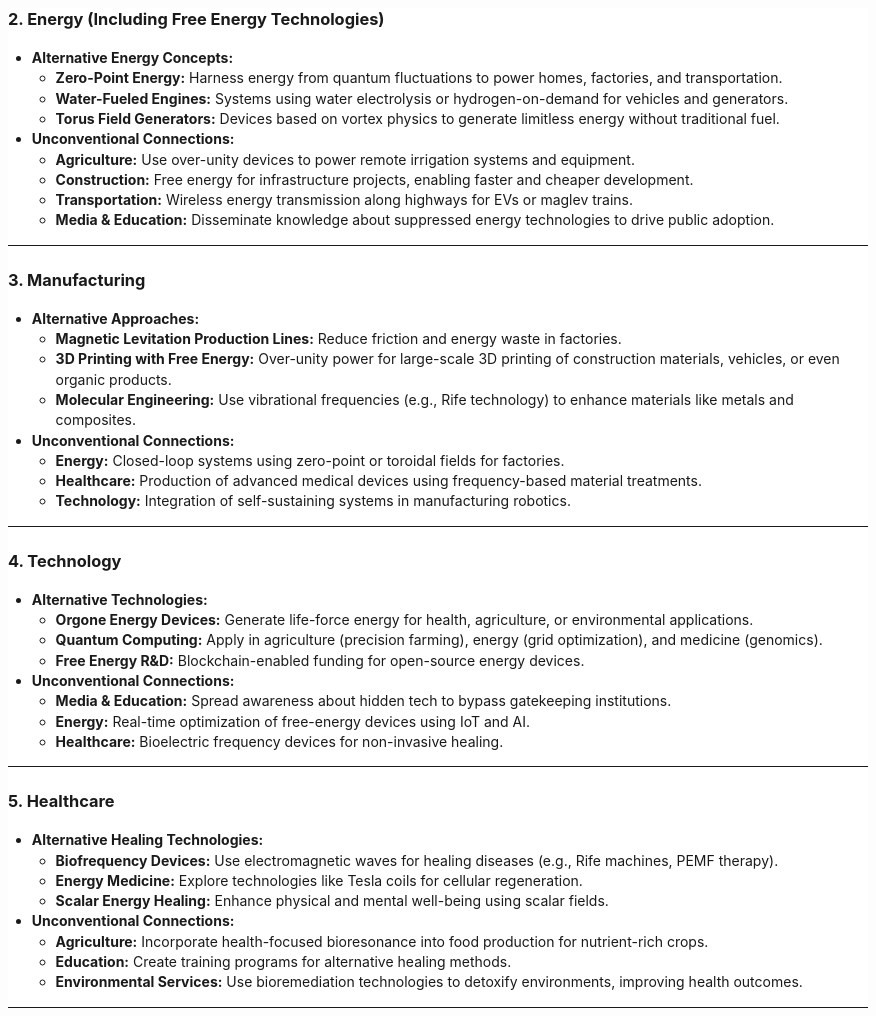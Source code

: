 ### **2. Energy (Including Free Energy Technologies)**
- **Alternative Energy Concepts:**
  - **Zero-Point Energy:** Harness energy from quantum fluctuations to power homes, factories, and transportation.
  - **Water-Fueled Engines:** Systems using water electrolysis or hydrogen-on-demand for vehicles and generators.
  - **Torus Field Generators:** Devices based on vortex physics to generate limitless energy without traditional fuel.
- **Unconventional Connections:**
  - **Agriculture:** Use over-unity devices to power remote irrigation systems and equipment.
  - **Construction:** Free energy for infrastructure projects, enabling faster and cheaper development.
  - **Transportation:** Wireless energy transmission along highways for EVs or maglev trains.
  - **Media & Education:** Disseminate knowledge about suppressed energy technologies to drive public adoption.

---

### **3. Manufacturing**
- **Alternative Approaches:**
  - **Magnetic Levitation Production Lines:** Reduce friction and energy waste in factories.
  - **3D Printing with Free Energy:** Over-unity power for large-scale 3D printing of construction materials, vehicles, or even organic products.
  - **Molecular Engineering:** Use vibrational frequencies (e.g., Rife technology) to enhance materials like metals and composites.
- **Unconventional Connections:**
  - **Energy:** Closed-loop systems using zero-point or toroidal fields for factories.
  - **Healthcare:** Production of advanced medical devices using frequency-based material treatments.
  - **Technology:** Integration of self-sustaining systems in manufacturing robotics.

---

### **4. Technology**
- **Alternative Technologies:**
  - **Orgone Energy Devices:** Generate life-force energy for health, agriculture, or environmental applications.
  - **Quantum Computing:** Apply in agriculture (precision farming), energy (grid optimization), and medicine (genomics).
  - **Free Energy R&D:** Blockchain-enabled funding for open-source energy devices.
- **Unconventional Connections:**
  - **Media & Education:** Spread awareness about hidden tech to bypass gatekeeping institutions.
  - **Energy:** Real-time optimization of free-energy devices using IoT and AI.
  - **Healthcare:** Bioelectric frequency devices for non-invasive healing.

---

### **5. Healthcare**
- **Alternative Healing Technologies:**
  - **Biofrequency Devices:** Use electromagnetic waves for healing diseases (e.g., Rife machines, PEMF therapy).
  - **Energy Medicine:** Explore technologies like Tesla coils for cellular regeneration.
  - **Scalar Energy Healing:** Enhance physical and mental well-being using scalar fields.
- **Unconventional Connections:**
  - **Agriculture:** Incorporate health-focused bioresonance into food production for nutrient-rich crops.
  - **Education:** Create training programs for alternative healing methods.
  - **Environmental Services:** Use bioremediation technologies to detoxify environments, improving health outcomes.

---